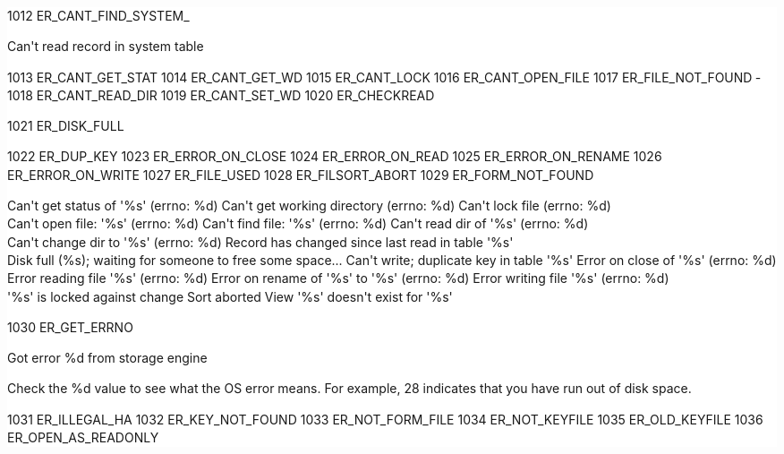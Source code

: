 ­1012 ER_CANT_FIND_SYSTEM_

Can't read record in system table

­1013 ER_CANT_GET_STAT
­1014 ER_CANT_GET_WD
­1015 ER_CANT_LOCK
­1016 ER_CANT_OPEN_FILE
­1017 ER_FILE_NOT_FOUND
­1018 ER_CANT_READ_DIR
­1019 ER_CANT_SET_WD
­1020 ER_CHECKREAD

­1021 ER_DISK_FULL

­1022 ER_DUP_KEY
­1023 ER_ERROR_ON_CLOSE
­1024 ER_ERROR_ON_READ
­1025 ER_ERROR_ON_RENAME
­1026 ER_ERROR_ON_WRITE
­1027 ER_FILE_USED
­1028 ER_FILSORT_ABORT
­1029 ER_FORM_NOT_FOUND

Can't get status of '%s' (errno: %d)
Can't get working directory (errno: %d)
Can't lock file (errno: %d)
Can't open file: '%s' (errno: %d)
Can't find file: '%s' (errno: %d)
Can't read dir of '%s' (errno: %d)
Can't change dir to '%s' (errno: %d)
Record has changed since last read in table '%s'
Disk full (%s); waiting for someone to free some
space...
Can't write; duplicate key in table '%s'
Error on close of '%s' (errno: %d)
Error reading file '%s' (errno: %d)
Error on rename of '%s' to '%s' (errno: %d)
Error writing file '%s' (errno: %d)
'%s' is locked against change
Sort aborted
View '%s' doesn't exist for '%s'

­1030 ER_GET_ERRNO

Got error %d from storage engine

Check the %d value to see what the OS error means. For example, 28 indicates that
you have run out of disk space.

­1031 ER_ILLEGAL_HA
­1032 ER_KEY_NOT_FOUND
­1033 ER_NOT_FORM_FILE
­1034 ER_NOT_KEYFILE
­1035 ER_OLD_KEYFILE
­1036 ER_OPEN_AS_READONLY
